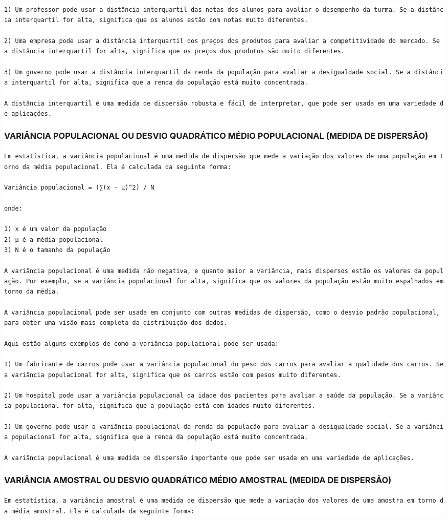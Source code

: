     1) Um professor pode usar a distância interquartil das notas dos alunos para avaliar o desempenho da turma. Se a distância interquartil for alta, significa que os alunos estão com notas muito diferentes.

    2) Uma empresa pode usar a distância interquartil dos preços dos produtos para avaliar a competitividade do mercado. Se a distância interquartil for alta, significa que os preços dos produtos são muito diferentes.

    3) Um governo pode usar a distância interquartil da renda da população para avaliar a desigualdade social. Se a distância interquartil for alta, significa que a renda da população está muito concentrada.

    A distância interquartil é uma medida de dispersão robusta e fácil de interpretar, que pode ser usada em uma variedade de aplicações.

### VARIÂNCIA POPULACIONAL OU DESVIO QUADRÁTICO MÉDIO POPULACIONAL (MEDIDA DE DISPERSÃO)

    Em estatística, a variância populacional é uma medida de dispersão que mede a variação dos valores de uma população em torno da média populacional. Ela é calculada da seguinte forma:

    Variância populacional = (∑(x - μ)^2) / N

    onde:

    1) x é um valor da população
    2) μ é a média populacional
    3) N é o tamanho da população

    A variância populacional é uma medida não negativa, e quanto maior a variância, mais dispersos estão os valores da população. Por exemplo, se a variância populacional for alta, significa que os valores da população estão muito espalhados em torno da média.

    A variância populacional pode ser usada em conjunto com outras medidas de dispersão, como o desvio padrão populacional, para obter uma visão mais completa da distribuição dos dados.

    Aqui estão alguns exemplos de como a variância populacional pode ser usada:

    1) Um fabricante de carros pode usar a variância populacional do peso dos carros para avaliar a qualidade dos carros. Se a variância populacional for alta, significa que os carros estão com pesos muito diferentes.

    2) Um hospital pode usar a variância populacional da idade dos pacientes para avaliar a saúde da população. Se a variância populacional for alta, significa que a população está com idades muito diferentes.

    3) Um governo pode usar a variância populacional da renda da população para avaliar a desigualdade social. Se a variância populacional for alta, significa que a renda da população está muito concentrada.

    A variância populacional é uma medida de dispersão importante que pode ser usada em uma variedade de aplicações.

### VARIÂNCIA AMOSTRAL OU DESVIO QUADRÁTICO MÉDIO AMOSTRAL (MEDIDA DE DISPERSÃO)

    Em estatística, a variância amostral é uma medida de dispersão que mede a variação dos valores de uma amostra em torno da média amostral. Ela é calculada da seguinte forma:
